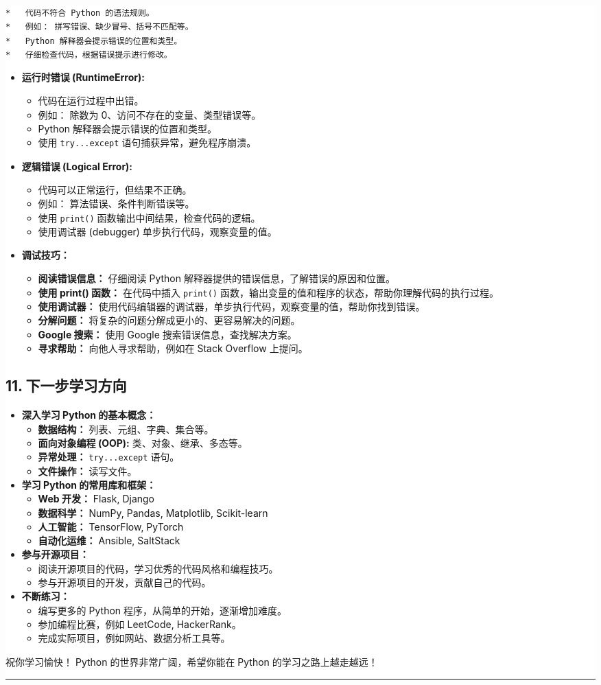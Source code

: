    *   代码不符合 Python 的语法规则。
    *   例如： 拼写错误、缺少冒号、括号不匹配等。
    *   Python 解释器会提示错误的位置和类型。
    *   仔细检查代码，根据错误提示进行修改。
*   **运行时错误 (RuntimeError):**
    
    *   代码在运行过程中出错。
    *   例如： 除数为 0、访问不存在的变量、类型错误等。
    *   Python 解释器会提示错误的位置和类型。
    *   使用 `try...except` 语句捕获异常，避免程序崩溃。
*   **逻辑错误 (Logical Error):**
    
    *   代码可以正常运行，但结果不正确。
    *   例如： 算法错误、条件判断错误等。
    *   使用 `print()` 函数输出中间结果，检查代码的逻辑。
    *   使用调试器 (debugger) 单步执行代码，观察变量的值。
*   **调试技巧：** 
    
    *   **阅读错误信息：**  仔细阅读 Python 解释器提供的错误信息，了解错误的原因和位置。
    *   **使用 print() 函数：**  在代码中插入 `print()` 函数，输出变量的值和程序的状态，帮助你理解代码的执行过程。
    *   **使用调试器：**  使用代码编辑器的调试器，单步执行代码，观察变量的值，帮助你找到错误。
    *   **分解问题：**  将复杂的问题分解成更小的、更容易解决的问题。
    *   **Google 搜索：**  使用 Google 搜索错误信息，查找解决方案。
    *   **寻求帮助：**  向他人寻求帮助，例如在 Stack Overflow 上提问。

11\. 下一步学习方向
------------

*   **深入学习 Python 的基本概念：** 
    *   **数据结构：**  列表、元组、字典、集合等。
    *   **面向对象编程 (OOP):** 类、对象、继承、多态等。
    *   **异常处理：**  `try...except` 语句。
    *   **文件操作：**  读写文件。
*   **学习 Python 的常用库和框架：** 
    *   **Web 开发：**  Flask, Django
    *   **数据科学：**  NumPy, Pandas, Matplotlib, Scikit-learn
    *   **人工智能：**  TensorFlow, PyTorch
    *   **自动化运维：**  Ansible, SaltStack
*   **参与开源项目：** 
    *   阅读开源项目的代码，学习优秀的代码风格和编程技巧。
    *   参与开源项目的开发，贡献自己的代码。
*   **不断练习：** 
    *   编写更多的 Python 程序，从简单的开始，逐渐增加难度。
    *   参加编程比赛，例如 LeetCode, HackerRank。
    *   完成实际项目，例如网站、数据分析工具等。

祝你学习愉快！ Python 的世界非常广阔，希望你能在 Python 的学习之路上越走越远！

* * *
